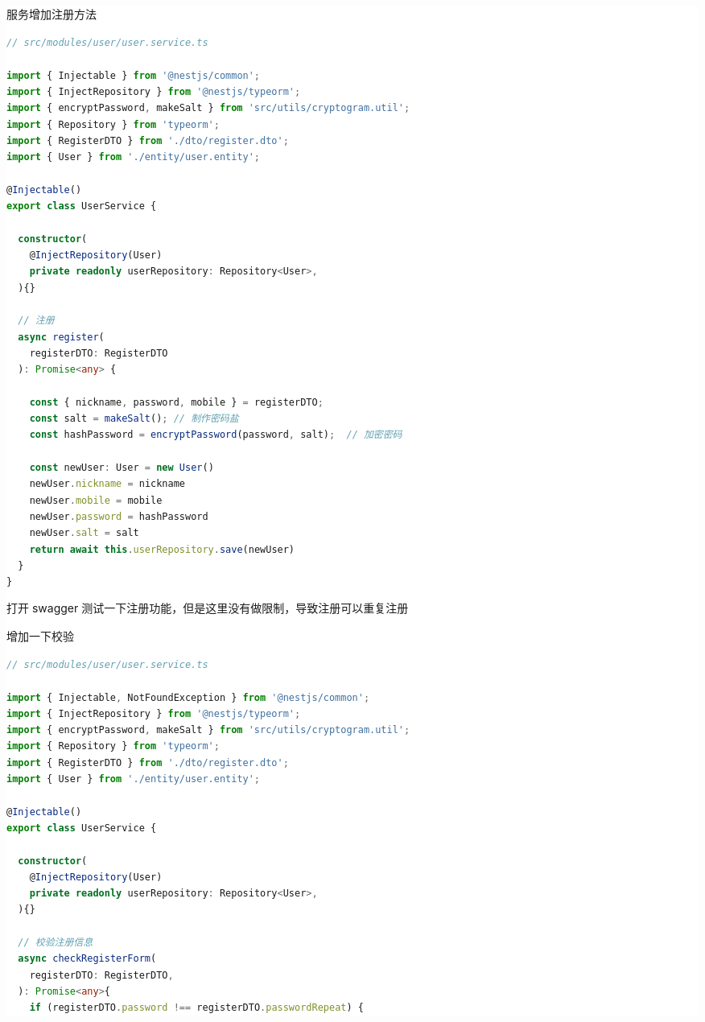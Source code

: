 服务增加注册方法

```typescript {.line-numbers}
// src/modules/user/user.service.ts

import { Injectable } from '@nestjs/common';
import { InjectRepository } from '@nestjs/typeorm';
import { encryptPassword, makeSalt } from 'src/utils/cryptogram.util';
import { Repository } from 'typeorm';
import { RegisterDTO } from './dto/register.dto';
import { User } from './entity/user.entity';

@Injectable()
export class UserService {

  constructor(
    @InjectRepository(User)
    private readonly userRepository: Repository<User>,
  ){}

  // 注册
  async register(
    registerDTO: RegisterDTO
  ): Promise<any> {

    const { nickname, password, mobile } = registerDTO;
    const salt = makeSalt(); // 制作密码盐
    const hashPassword = encryptPassword(password, salt);  // 加密密码

    const newUser: User = new User()
    newUser.nickname = nickname
    newUser.mobile = mobile
    newUser.password = hashPassword 
    newUser.salt = salt
    return await this.userRepository.save(newUser)
  }
}
```

打开 swagger 测试一下注册功能，但是这里没有做限制，导致注册可以重复注册

增加一下校验

```typescript {.line-numbers}
// src/modules/user/user.service.ts

import { Injectable, NotFoundException } from '@nestjs/common';
import { InjectRepository } from '@nestjs/typeorm';
import { encryptPassword, makeSalt } from 'src/utils/cryptogram.util';
import { Repository } from 'typeorm';
import { RegisterDTO } from './dto/register.dto';
import { User } from './entity/user.entity';

@Injectable()
export class UserService {

  constructor(
    @InjectRepository(User)
    private readonly userRepository: Repository<User>,
  ){}

  // 校验注册信息
  async checkRegisterForm(
    registerDTO: RegisterDTO,
  ): Promise<any>{
    if (registerDTO.password !== registerDTO.passwordRepeat) {
```